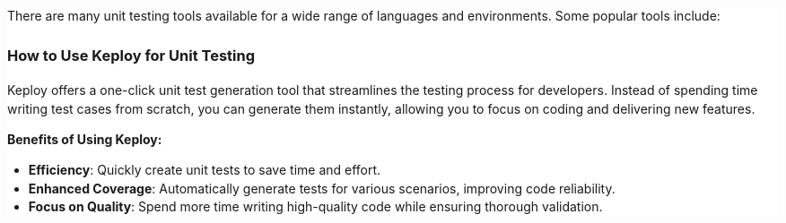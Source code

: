 There are many unit testing tools available for a wide range of languages and environments. Some popular tools include:

### How to Use Keploy for Unit Testing

Keploy offers a one-click unit test generation tool that streamlines the testing process for developers. Instead of spending time writing test cases from scratch, you can generate them instantly, allowing you to focus on coding and delivering new features.

**Benefits of Using Keploy:**

- **Efficiency**: Quickly create unit tests to save time and effort.
- **Enhanced Coverage**: Automatically generate tests for various scenarios, improving code reliability.
- **Focus on Quality**: Spend more time writing high-quality code while ensuring thorough validation.
